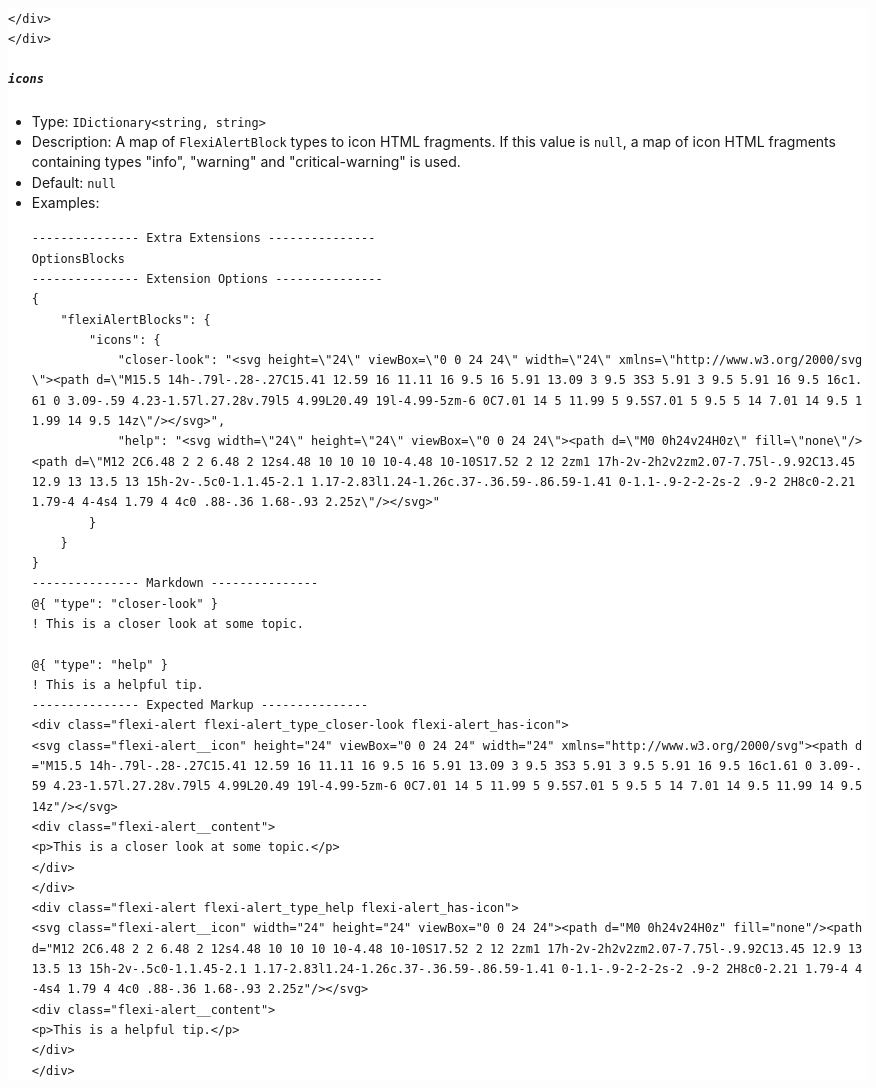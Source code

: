   ```````````````````````````````` none
  </div>
  </div>
  ````````````````````````````````

##### `icons`
- Type: `IDictionary<string, string>`
- Description: A map of `FlexiAlertBlock` types to icon HTML fragments.
  If this value is `null`, a map of icon HTML fragments containing types "info", "warning" and "critical-warning" is used.
- Default: `null`
- Examples:
  ```````````````````````````````` none
  --------------- Extra Extensions ---------------
  OptionsBlocks
  --------------- Extension Options ---------------
  {
      "flexiAlertBlocks": {
          "icons": {
              "closer-look": "<svg height=\"24\" viewBox=\"0 0 24 24\" width=\"24\" xmlns=\"http://www.w3.org/2000/svg\"><path d=\"M15.5 14h-.79l-.28-.27C15.41 12.59 16 11.11 16 9.5 16 5.91 13.09 3 9.5 3S3 5.91 3 9.5 5.91 16 9.5 16c1.61 0 3.09-.59 4.23-1.57l.27.28v.79l5 4.99L20.49 19l-4.99-5zm-6 0C7.01 14 5 11.99 5 9.5S7.01 5 9.5 5 14 7.01 14 9.5 11.99 14 9.5 14z\"/></svg>",
              "help": "<svg width=\"24\" height=\"24\" viewBox=\"0 0 24 24\"><path d=\"M0 0h24v24H0z\" fill=\"none\"/><path d=\"M12 2C6.48 2 2 6.48 2 12s4.48 10 10 10 10-4.48 10-10S17.52 2 12 2zm1 17h-2v-2h2v2zm2.07-7.75l-.9.92C13.45 12.9 13 13.5 13 15h-2v-.5c0-1.1.45-2.1 1.17-2.83l1.24-1.26c.37-.36.59-.86.59-1.41 0-1.1-.9-2-2-2s-2 .9-2 2H8c0-2.21 1.79-4 4-4s4 1.79 4 4c0 .88-.36 1.68-.93 2.25z\"/></svg>"
          }
      }
  }
  --------------- Markdown ---------------
  @{ "type": "closer-look" }
  ! This is a closer look at some topic.

  @{ "type": "help" }
  ! This is a helpful tip.
  --------------- Expected Markup ---------------
  <div class="flexi-alert flexi-alert_type_closer-look flexi-alert_has-icon">
  <svg class="flexi-alert__icon" height="24" viewBox="0 0 24 24" width="24" xmlns="http://www.w3.org/2000/svg"><path d="M15.5 14h-.79l-.28-.27C15.41 12.59 16 11.11 16 9.5 16 5.91 13.09 3 9.5 3S3 5.91 3 9.5 5.91 16 9.5 16c1.61 0 3.09-.59 4.23-1.57l.27.28v.79l5 4.99L20.49 19l-4.99-5zm-6 0C7.01 14 5 11.99 5 9.5S7.01 5 9.5 5 14 7.01 14 9.5 11.99 14 9.5 14z"/></svg>
  <div class="flexi-alert__content">
  <p>This is a closer look at some topic.</p>
  </div>
  </div>
  <div class="flexi-alert flexi-alert_type_help flexi-alert_has-icon">
  <svg class="flexi-alert__icon" width="24" height="24" viewBox="0 0 24 24"><path d="M0 0h24v24H0z" fill="none"/><path d="M12 2C6.48 2 2 6.48 2 12s4.48 10 10 10 10-4.48 10-10S17.52 2 12 2zm1 17h-2v-2h2v2zm2.07-7.75l-.9.92C13.45 12.9 13 13.5 13 15h-2v-.5c0-1.1.45-2.1 1.17-2.83l1.24-1.26c.37-.36.59-.86.59-1.41 0-1.1-.9-2-2-2s-2 .9-2 2H8c0-2.21 1.79-4 4-4s4 1.79 4 4c0 .88-.36 1.68-.93 2.25z"/></svg>
  <div class="flexi-alert__content">
  <p>This is a helpful tip.</p>
  </div>
  </div>
  ````````````````````````````````